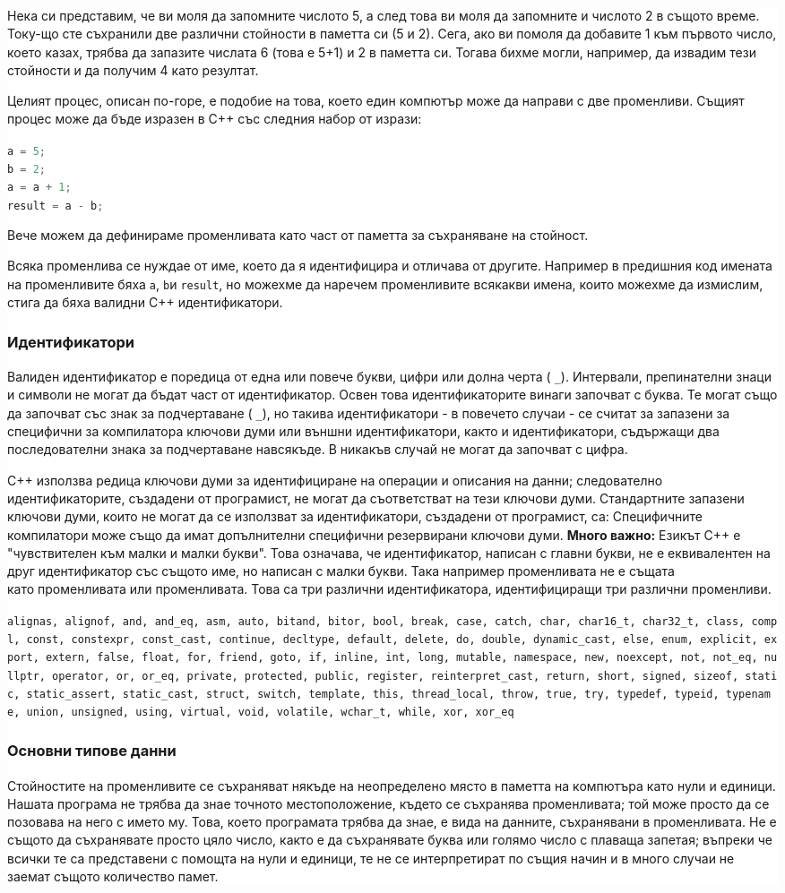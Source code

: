 Нека си представим, че ви моля да запомните числото 5, а след това ви моля да запомните и числото 2 в същото време. Току-що сте съхранили две различни стойности в паметта си (5 и 2). Сега, ако ви помоля да добавите 1 към първото число, което казах, трябва да запазите числата 6 (това е 5+1) и 2 в паметта си. Тогава бихме могли, например, да извадим тези стойности и да получим 4 като резултат.

Целият процес, описан по-горе, е подобие на това, което един компютър може да направи с две променливи. Същият процес може да бъде изразен в C++ със следния набор от изрази:

```cpp
a = 5;
b = 2;
a = a + 1;
result = a - b;
```

Вече можем да дефинираме променливата като част от паметта за съхраняване на стойност.  
  
Всяка променлива се нуждае от име, което да я идентифицира и отличава от другите. Например в предишния код имената на променливите бяха `a`, `b`и `result`, но можехме да наречем променливите всякакви имена, които можехме да измислим, стига да бяха валидни C++ идентификатори.

### Идентификатори

Валиден идентификатор е поредица от една или повече букви, цифри или долна черта ( `_`). Интервали, препинателни знаци и символи не могат да бъдат част от идентификатор. Освен това идентификаторите винаги започват с буква. Те могат също да започват със знак за подчертаване ( `_`), но такива идентификатори - в повечето случаи - се считат за запазени за специфични за компилатора ключови думи или външни идентификатори, както и идентификатори, съдържащи два последователни знака за подчертаване навсякъде. В никакъв случай не могат да започват с цифра.  
  
C++ използва редица ключови думи за идентифициране на операции и описания на данни; следователно идентификаторите, създадени от програмист, не могат да съответстват на тези ключови думи. Стандартните запазени ключови думи, които не могат да се използват за идентификатори, създадени от програмист, са: Специфичните компилатори може също да имат допълнителни специфични резервирани ключови думи. **Много важно:** Езикът C++ е "чувствителен към малки и малки букви". Това означава, че идентификатор, написан с главни букви, не е еквивалентен на друг идентификатор със същото име, но написан с малки букви. Така например променливата не е същата като променливата или променливата. Това са три различни идентификатора, идентифициращи три различни променливи.  
  
`alignas, alignof, and, and_eq, asm, auto, bitand, bitor, bool, break, case, catch, char, char16_t, char32_t, class, compl, const, constexpr, const_cast, continue, decltype, default, delete, do, double, dynamic_cast, else, enum, explicit, export, extern, false, float, for, friend, goto, if, inline, int, long, mutable, namespace, new, noexcept, not, not_eq, nullptr, operator, or, or_eq, private, protected, public, register, reinterpret_cast, return, short, signed, sizeof, static, static_assert, static_cast, struct, switch, template, this, thread_local, throw, true, try, typedef, typeid, typename, union, unsigned, using, virtual, void, volatile, wchar_t, while, xor, xor_eq`

### Основни типове данни

Стойностите на променливите се съхраняват някъде на неопределено място в паметта на компютъра като нули и единици. Нашата програма не трябва да знае точното местоположение, където се съхранява променливата; той може просто да се позовава на него с името му. Това, което програмата трябва да знае, е вида на данните, съхранявани в променливата. Не е същото да съхранявате просто цяло число, както е да съхранявате буква или голямо число с плаваща запетая; въпреки че всички те са представени с помощта на нули и единици, те не се интерпретират по същия начин и в много случаи не заемат същото количество памет.  
  